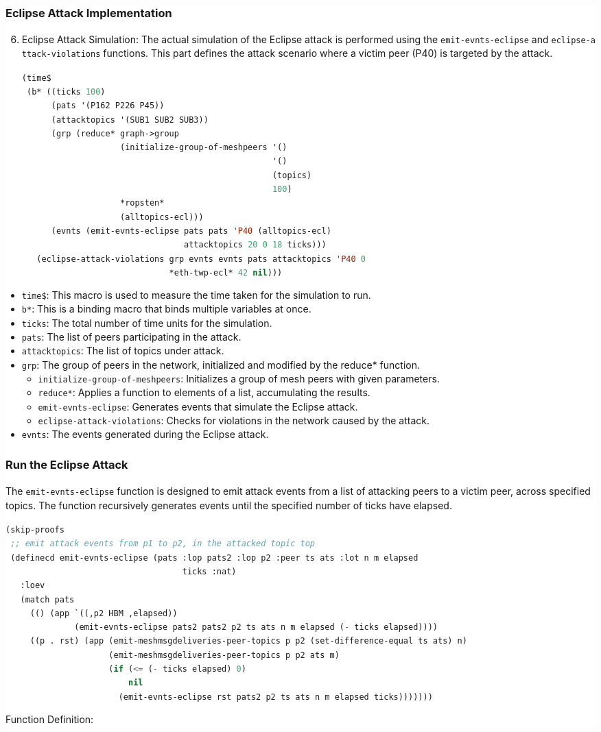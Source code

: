 ### Eclipse Attack Implementation

6. Eclipse Attack Simulation:
   The actual simulation of the Eclipse attack is performed using the `emit-evnts-eclipse` and `eclipse-attack-violations` functions. This part defines the attack scenario where a victim peer (P40) is targeted by the attack.
   ```lisp
   (time$
    (b* ((ticks 100)
         (pats '(P162 P226 P45))
         (attacktopics '(SUB1 SUB2 SUB3))
         (grp (reduce* graph->group 
                       (initialize-group-of-meshpeers '()
                                                      '()
                                                      (topics)
                                                      100)
                       *ropsten*
                       (alltopics-ecl)))
         (evnts (emit-evnts-eclipse pats pats 'P40 (alltopics-ecl)
                                    attacktopics 20 0 18 ticks)))
      (eclipse-attack-violations grp evnts evnts pats attacktopics 'P40 0
                                 *eth-twp-ecl* 42 nil)))
   ```

- `time$`: This macro is used to measure the time taken for the simulation to run.
- `b*`: This is a binding macro that binds multiple variables at once.
- `ticks`: The total number of time units for the simulation.
- `pats`: The list of peers participating in the attack.
- `attacktopics`: The list of topics under attack.
- `grp`: The group of peers in the network, initialized and modified by the reduce* function.
    - `initialize-group-of-meshpeers`: Initializes a group of mesh peers with given parameters.
    - `reduce*`: Applies a function to elements of a list, accumulating the results.
    - `emit-evnts-eclipse`: Generates events that simulate the Eclipse attack.
    - `eclipse-attack-violations`: Checks for violations in the network caused by the attack.
- `evnts`: The events generated during the Eclipse attack.


### Run the Eclipse Attack
The `emit-evnts-eclipse` function is designed to emit attack events from a list of attacking peers to a victim peer, across specified topics. The function recursively generates events until the specified number of ticks have elapsed.


```lisp
(skip-proofs
 ;; emit attack events from p1 to p2, in the attacked topic top
 (definecd emit-evnts-eclipse (pats :lop pats2 :lop p2 :peer ts ats :lot n m elapsed
                                    ticks :nat)
   :loev
   (match pats
     (() (app `((,p2 HBM ,elapsed))
              (emit-evnts-eclipse pats2 pats2 p2 ts ats n m elapsed (- ticks elapsed))))
     ((p . rst) (app (emit-meshmsgdeliveries-peer-topics p p2 (set-difference-equal ts ats) n)
                     (emit-meshmsgdeliveries-peer-topics p p2 ats m)
                     (if (<= (- ticks elapsed) 0)
                         nil
                       (emit-evnts-eclipse rst pats2 p2 ts ats n m elapsed ticks)))))))

```
Function Definition:

